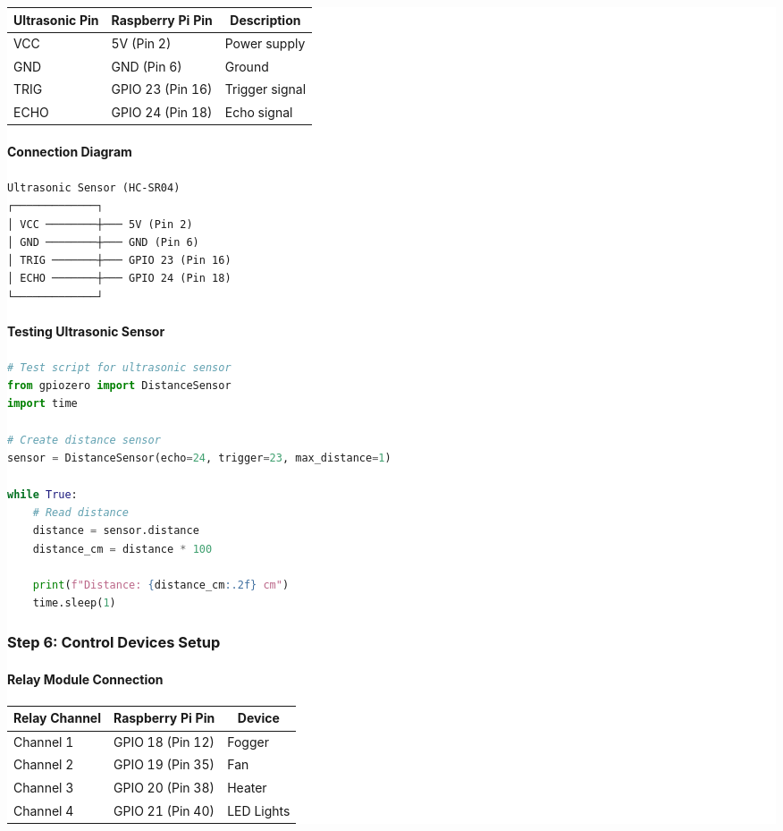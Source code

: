 | Ultrasonic Pin | Raspberry Pi Pin | Description |
|----------------|------------------|-------------|
| VCC           | 5V (Pin 2)       | Power supply |
| GND           | GND (Pin 6)      | Ground |
| TRIG          | GPIO 23 (Pin 16) | Trigger signal |
| ECHO          | GPIO 24 (Pin 18) | Echo signal |

#### Connection Diagram
```
Ultrasonic Sensor (HC-SR04)
┌─────────────┐
│ VCC ────────┼─── 5V (Pin 2)
│ GND ────────┼─── GND (Pin 6)
│ TRIG ───────┼─── GPIO 23 (Pin 16)
│ ECHO ───────┼─── GPIO 24 (Pin 18)
└─────────────┘
```

#### Testing Ultrasonic Sensor
```python
# Test script for ultrasonic sensor
from gpiozero import DistanceSensor
import time

# Create distance sensor
sensor = DistanceSensor(echo=24, trigger=23, max_distance=1)

while True:
    # Read distance
    distance = sensor.distance
    distance_cm = distance * 100
    
    print(f"Distance: {distance_cm:.2f} cm")
    time.sleep(1)
```

### Step 6: Control Devices Setup

#### Relay Module Connection

| Relay Channel | Raspberry Pi Pin | Device |
|---------------|------------------|--------|
| Channel 1     | GPIO 18 (Pin 12) | Fogger |
| Channel 2     | GPIO 19 (Pin 35) | Fan |
| Channel 3     | GPIO 20 (Pin 38) | Heater |
| Channel 4     | GPIO 21 (Pin 40) | LED Lights |
